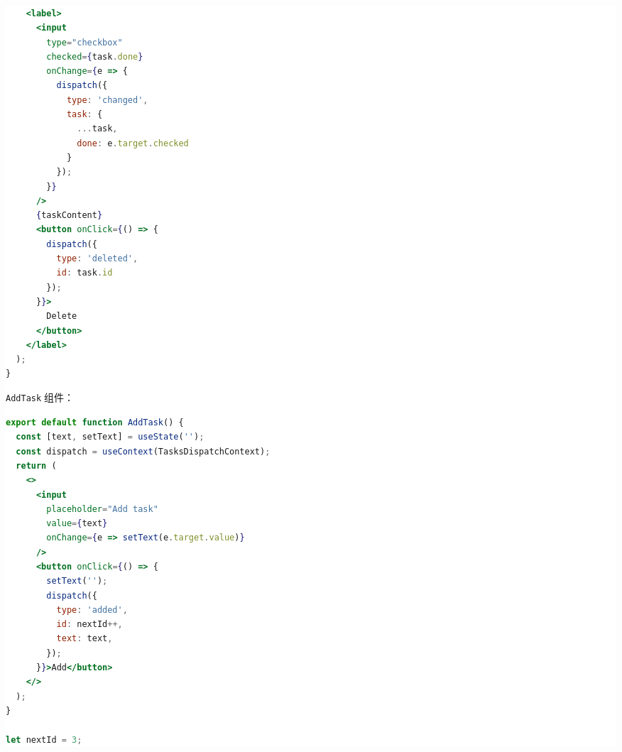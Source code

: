 ```jsx
    <label>
      <input
        type="checkbox"
        checked={task.done}
        onChange={e => {
          dispatch({
            type: 'changed',
            task: {
              ...task,
              done: e.target.checked
            }
          });
        }}
      />
      {taskContent}
      <button onClick={() => {
        dispatch({
          type: 'deleted',
          id: task.id
        });
      }}>
        Delete
      </button>
    </label>
  );
}
```

`AddTask` 组件：

```jsx
export default function AddTask() {
  const [text, setText] = useState('');
  const dispatch = useContext(TasksDispatchContext);
  return (
    <>
      <input
        placeholder="Add task"
        value={text}
        onChange={e => setText(e.target.value)}
      />
      <button onClick={() => {
        setText('');
        dispatch({
          type: 'added',
          id: nextId++,
          text: text,
        }); 
      }}>Add</button>
    </>
  );
}

let nextId = 3;
```
